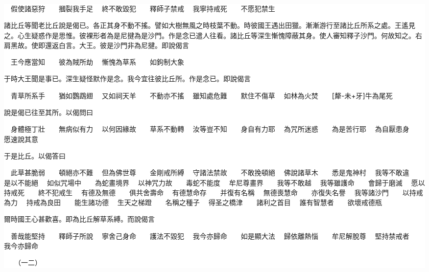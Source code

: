 　假使諸惡狩　　摑裂我手足
　終不敢毀犯　　釋師子禁戒
　我寧持戒死　　不愿犯禁生　

諸比丘等聞老比丘說是偈已。各正其身不動不搖。譬如大樹無風之時枝葉不動。時彼國王遇出田獵。漸漸游行至諸比丘所系之處。王遙見之。心生疑惑作是思惟。彼裸形者為是尼揵為是沙門。作是念已遣人往看。諸比丘等深生慚愧障蔽其身。使人審知釋子沙門。何故知之。右肩黑故。使即還返白言。大王。彼是沙門非為尼揵。即說偈言

　王今應當知　　彼為賊所劫
　慚愧為草系　　如鉤制大象　

于時大王聞是事已。深生疑怪默作是念。我今宜往彼比丘所。作是念已。即說偈言

　青草所系手　　猶如鸚鵡翅
　又如祠天羊　　不動亦不搖
　雖知處危難　　默住不傷草
　如林為火焚　　[犛-未+牙]牛為尾死　

說是偈已往至其所。以偈問曰

　身體極丁壯　　無病似有力
　以何因緣故　　草系不動轉
　汝等豈不知　　身自有力耶
　為咒所迷惑　　為是苦行耶
　為自厭患身　　愿速說其意　

于是比丘。以偈答曰

　此草甚脆弱　　頓絕亦不難
　但為佛世尊　　金剛戒所縛
　守諸法禁故　　不敢挽頓絕
　佛說諸草木　　悉是鬼神村
　我等不敢違　　是以不能絕
　如似咒場中　　為蛇畫境界
　以神咒力故　　毒蛇不能度
　牟尼尊畫界　　我等不敢越
　我等雖護命　　會歸于磨滅
　愿以持戒死　　終不犯戒生
　有德及無德　　俱共舍壽命
　有德慧命存　　并復有名稱
　無德喪慧命　　亦復失名譽
　我等諸沙門　　以持戒為力
　持戒為良田　　能生諸功德
　生天之梯蹬　　名稱之種子
　得圣之橋津　　諸利之首目
　誰有智慧者　　欲壞戒德瓶　

爾時國王心甚歡喜。即為比丘解草系縛。而說偈言

　善哉能堅持　　釋師子所說
　寧舍己身命　　護法不毀犯
　我今亦歸命　　如是顯大法
　歸依離熱惱　　牟尼解脫尊
　堅持禁戒者　　我今亦歸命　

　　（一二）
